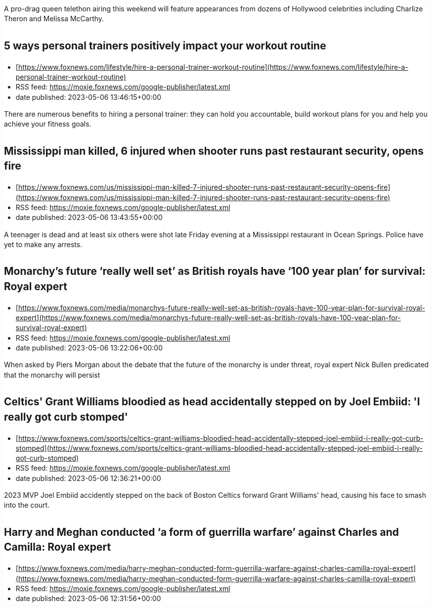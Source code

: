 A pro-drag queen telethon airing this weekend will feature appearances from dozens of Hollywood celebrities including Charlize Theron and Melissa McCarthy.

## 5 ways personal trainers positively impact your workout routine
 - [https://www.foxnews.com/lifestyle/hire-a-personal-trainer-workout-routine](https://www.foxnews.com/lifestyle/hire-a-personal-trainer-workout-routine)
 - RSS feed: https://moxie.foxnews.com/google-publisher/latest.xml
 - date published: 2023-05-06 13:46:15+00:00

There are numerous benefits to hiring a personal trainer: they can hold you accountable, build workout plans for you and help you achieve your fitness goals.

## Mississippi man killed, 6 injured when shooter runs past restaurant security, opens fire
 - [https://www.foxnews.com/us/mississippi-man-killed-7-injured-shooter-runs-past-restaurant-security-opens-fire](https://www.foxnews.com/us/mississippi-man-killed-7-injured-shooter-runs-past-restaurant-security-opens-fire)
 - RSS feed: https://moxie.foxnews.com/google-publisher/latest.xml
 - date published: 2023-05-06 13:43:55+00:00

A teenager is dead and at least six others were shot late Friday evening at a Mississippi restaurant in Ocean Springs. Police have yet to make any arrests.

## Monarchy’s future ‘really well set’ as British royals have ‘100 year plan’ for survival: Royal expert
 - [https://www.foxnews.com/media/monarchys-future-really-well-set-as-british-royals-have-100-year-plan-for-survival-royal-expert](https://www.foxnews.com/media/monarchys-future-really-well-set-as-british-royals-have-100-year-plan-for-survival-royal-expert)
 - RSS feed: https://moxie.foxnews.com/google-publisher/latest.xml
 - date published: 2023-05-06 13:22:06+00:00

When asked by Piers Morgan about the debate that the future of the monarchy is under threat, royal expert Nick Bullen predicated that the monarchy will persist

## Celtics' Grant Williams bloodied as head accidentally stepped on by Joel Embiid: 'I really got curb stomped'
 - [https://www.foxnews.com/sports/celtics-grant-williams-bloodied-head-accidentally-stepped-joel-embiid-i-really-got-curb-stomped](https://www.foxnews.com/sports/celtics-grant-williams-bloodied-head-accidentally-stepped-joel-embiid-i-really-got-curb-stomped)
 - RSS feed: https://moxie.foxnews.com/google-publisher/latest.xml
 - date published: 2023-05-06 12:36:21+00:00

2023 MVP Joel Embiid accidently stepped on the back of Boston Celtics forward Grant Williams&apos; head, causing his face to smash into the court.

## Harry and Meghan conducted ‘a form of guerrilla warfare’ against Charles and Camilla: Royal expert
 - [https://www.foxnews.com/media/harry-meghan-conducted-form-guerrilla-warfare-against-charles-camilla-royal-expert](https://www.foxnews.com/media/harry-meghan-conducted-form-guerrilla-warfare-against-charles-camilla-royal-expert)
 - RSS feed: https://moxie.foxnews.com/google-publisher/latest.xml
 - date published: 2023-05-06 12:31:56+00:00
